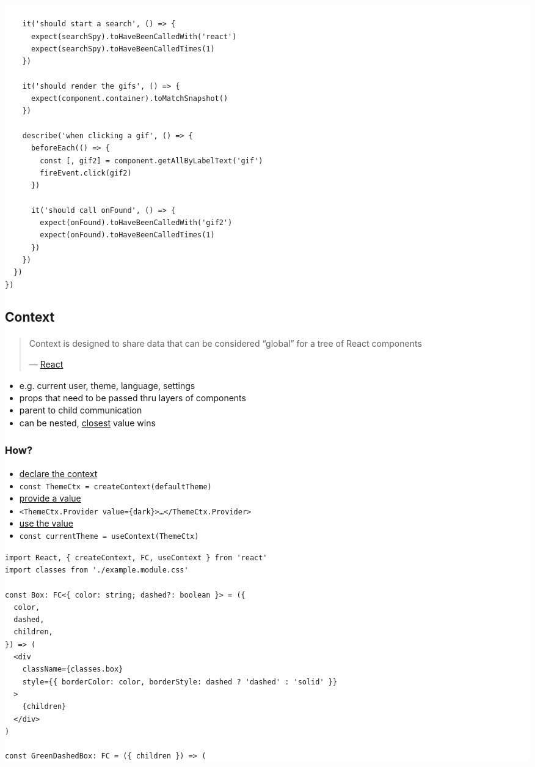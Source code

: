 ```

    it('should start a search', () => {
      expect(searchSpy).toHaveBeenCalledWith('react')
      expect(searchSpy).toHaveBeenCalledTimes(1)
    })

    it('should render the gifs', () => {
      expect(component.container).toMatchSnapshot()
    })

    describe('when clicking a gif', () => {
      beforeEach(() => {
        const [, gif2] = component.getAllByLabelText('gif')
        fireEvent.click(gif2)
      })

      it('should call onFound', () => {
        expect(onFound).toHaveBeenCalledWith('gif2')
        expect(onFound).toHaveBeenCalledTimes(1)
      })
    })
  })
})
```

## Context

> Context is designed to share data that can be considered “global” for a tree of React components
> 
> — [React](https://reactjs.org/docs/context.html#when-to-use-context)

-   e.g. current user, theme, language, settings
-   props that need to be passed thru layers of components
-   parent to child communication
-   can be nested, [closest](https://developer.mozilla.org/en-US/docs/Web/API/Element/closest) value wins

### How?

-   [declare the context](https://reactjs.org/docs/context.html#reactcreatecontext)
-   `const ThemeCtx = createContext(defaultTheme)`
-   [provide a value](https://reactjs.org/docs/context.html#contextprovider)
-   `<ThemeCtx.Provider value={dark}>…</ThemeCtx.Provider>`
-   [use the value](https://reactjs.org/docs/hooks-reference.html#usecontext)
-   `const currentTheme = useContext(ThemeCtx)`

```
import React, { createContext, FC, useContext } from 'react'
import classes from './example.module.css'

const Box: FC<{ color: string; dashed?: boolean }> = ({
  color,
  dashed,
  children,
}) => (
  <div
    className={classes.box}
    style={{ borderColor: color, borderStyle: dashed ? 'dashed' : 'solid' }}
  >
    {children}
  </div>
)

const GreenDashedBox: FC = ({ children }) => (
```